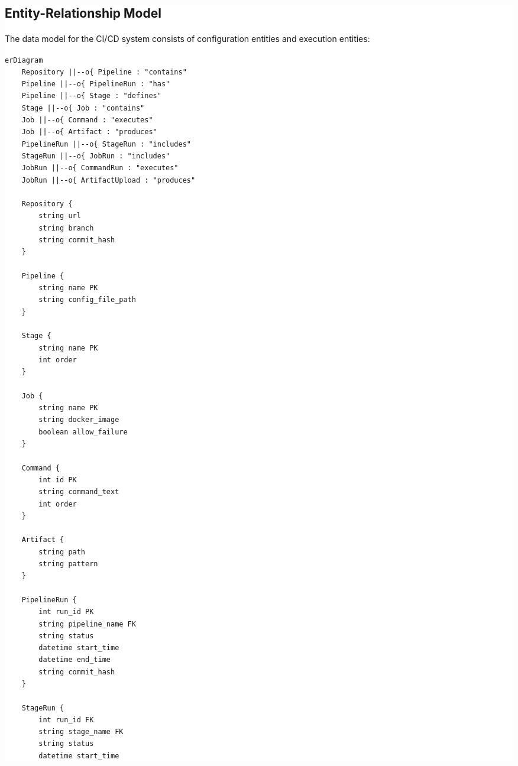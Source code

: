 ## Entity-Relationship Model

The data model for the CI/CD system consists of configuration entities and execution entities:

```mermaid
erDiagram
    Repository ||--o{ Pipeline : "contains"
    Pipeline ||--o{ PipelineRun : "has"
    Pipeline ||--o{ Stage : "defines"
    Stage ||--o{ Job : "contains"
    Job ||--o{ Command : "executes"
    Job ||--o{ Artifact : "produces"
    PipelineRun ||--o{ StageRun : "includes"
    StageRun ||--o{ JobRun : "includes"
    JobRun ||--o{ CommandRun : "executes"
    JobRun ||--o{ ArtifactUpload : "produces"
    
    Repository {
        string url
        string branch
        string commit_hash
    }
    
    Pipeline {
        string name PK
        string config_file_path
    }
    
    Stage {
        string name PK
        int order
    }
    
    Job {
        string name PK
        string docker_image
        boolean allow_failure
    }
    
    Command {
        int id PK
        string command_text
        int order
    }
    
    Artifact {
        string path
        string pattern
    }
    
    PipelineRun {
        int run_id PK
        string pipeline_name FK
        string status
        datetime start_time
        datetime end_time
        string commit_hash
    }
    
    StageRun {
        int run_id FK
        string stage_name FK
        string status
        datetime start_time
```
